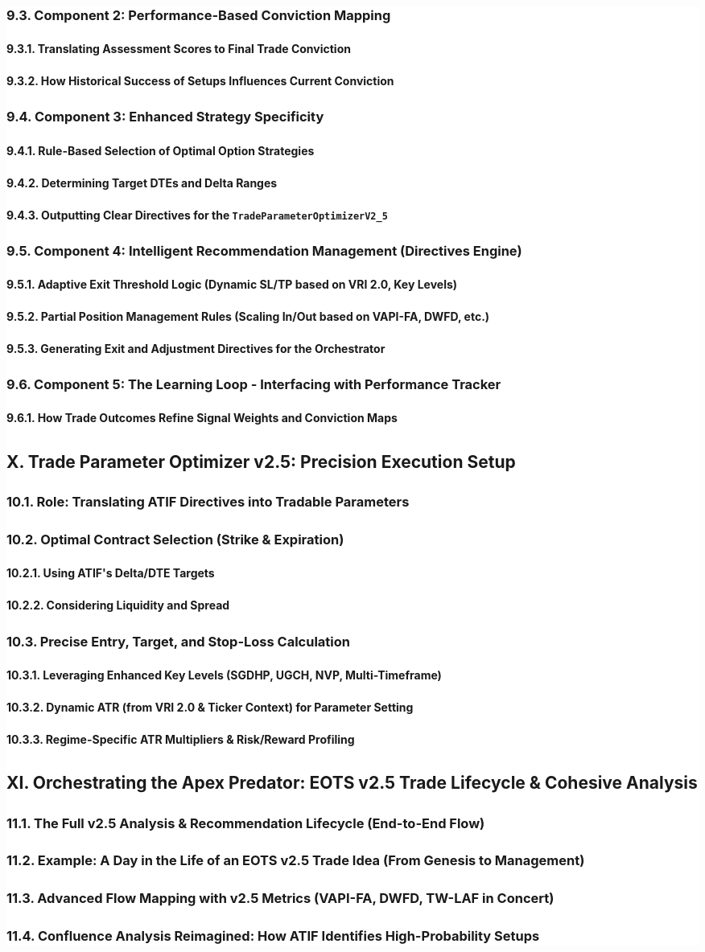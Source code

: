 ### 9.3. Component 2: Performance-Based Conviction Mapping
#### 9.3.1. Translating Assessment Scores to Final Trade Conviction
#### 9.3.2. How Historical Success of Setups Influences Current Conviction
### 9.4. Component 3: Enhanced Strategy Specificity
#### 9.4.1. Rule-Based Selection of Optimal Option Strategies
#### 9.4.2. Determining Target DTEs and Delta Ranges
#### 9.4.3. Outputting Clear Directives for the `TradeParameterOptimizerV2_5`
### 9.5. Component 4: Intelligent Recommendation Management (Directives Engine)
#### 9.5.1. Adaptive Exit Threshold Logic (Dynamic SL/TP based on VRI 2.0, Key Levels)
#### 9.5.2. Partial Position Management Rules (Scaling In/Out based on VAPI-FA, DWFD, etc.)
#### 9.5.3. Generating Exit and Adjustment Directives for the Orchestrator
### 9.6. Component 5: The Learning Loop - Interfacing with Performance Tracker
#### 9.6.1. How Trade Outcomes Refine Signal Weights and Conviction Maps
## X. Trade Parameter Optimizer v2.5: Precision Execution Setup
### 10.1. Role: Translating ATIF Directives into Tradable Parameters
### 10.2. Optimal Contract Selection (Strike & Expiration)
#### 10.2.1. Using ATIF's Delta/DTE Targets
#### 10.2.2. Considering Liquidity and Spread
### 10.3. Precise Entry, Target, and Stop-Loss Calculation
#### 10.3.1. Leveraging Enhanced Key Levels (SGDHP, UGCH, NVP, Multi-Timeframe)
#### 10.3.2. Dynamic ATR (from VRI 2.0 & Ticker Context) for Parameter Setting
#### 10.3.3. Regime-Specific ATR Multipliers & Risk/Reward Profiling
## XI. Orchestrating the Apex Predator: EOTS v2.5 Trade Lifecycle & Cohesive Analysis
### 11.1. The Full v2.5 Analysis & Recommendation Lifecycle (End-to-End Flow)
### 11.2. Example: A Day in the Life of an EOTS v2.5 Trade Idea (From Genesis to Management)
### 11.3. Advanced Flow Mapping with v2.5 Metrics (VAPI-FA, DWFD, TW-LAF in Concert)
### 11.4. Confluence Analysis Reimagined: How ATIF Identifies High-Probability Setups